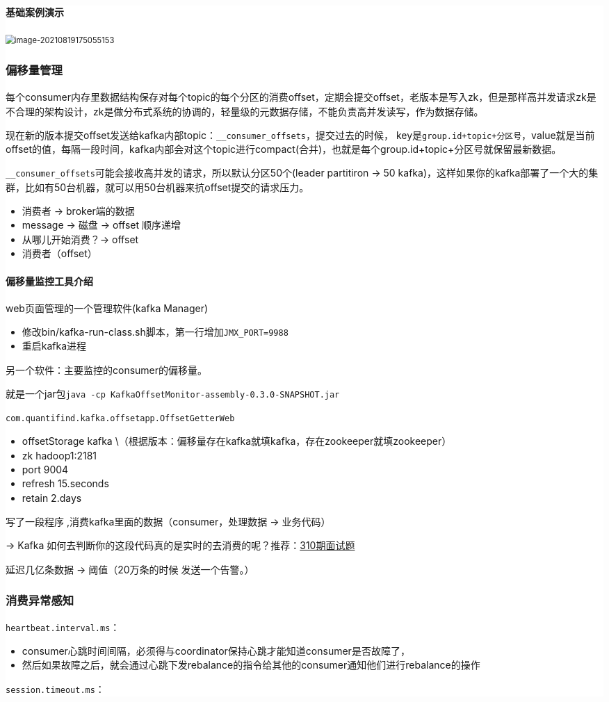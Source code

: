 #### 基础案例演示

<img src="https://gitee.com/vicxsl/img/raw/master/img/1629366655616/image-20210819175055153.png" alt="image-20210819175055153" style="zoom:80%;" />

### 偏移量管理

每个consumer内存里数据结构保存对每个topic的每个分区的消费offset，定期会提交offset，老版本是写入zk，但是那样高并发请求zk是不合理的架构设计，zk是做分布式系统的协调的，轻量级的元数据存储，不能负责高并发读写，作为数据存储。

现在新的版本提交offset发送给kafka内部topic：`__consumer_offsets`，提交过去的时候， key是`group.id+topic+分区号`，value就是当前offset的值，每隔一段时间，kafka内部会对这个topic进行compact(合并)，也就是每个group.id+topic+分区号就保留最新数据。

`__consumer_offsets`可能会接收高并发的请求，所以默认分区50个(leader partitiron -> 50 kafka)，这样如果你的kafka部署了一个大的集群，比如有50台机器，就可以用50台机器来抗offset提交的请求压力。

- 消费者 -> broker端的数据
- message -> 磁盘 -> offset 顺序递增
- 从哪儿开始消费？-> offset
- 消费者（offset）

####  偏移量监控工具介绍

web页面管理的一个管理软件(kafka Manager)

- 修改bin/kafka-run-class.sh脚本，第一行增加`JMX_PORT=9988`
- 重启kafka进程

另一个软件：主要监控的consumer的偏移量。

就是一个jar包`java -cp KafkaOffsetMonitor-assembly-0.3.0-SNAPSHOT.jar`

```
com.quantifind.kafka.offsetapp.OffsetGetterWeb
```

- offsetStorage kafka \（根据版本：偏移量存在kafka就填kafka，存在zookeeper就填zookeeper）
- zk hadoop1:2181
- port 9004
- refresh 15.seconds
- retain 2.days

写了一段程序 ,消费kafka里面的数据（consumer，处理数据 -> 业务代码） 

-> Kafka 如何去判断你的这段代码真的是实时的去消费的呢？推荐：[310期面试题](http://mp.weixin.qq.com/s?__biz=MzIyNDU2ODA4OQ==&mid=2247491172&idx=2&sn=7ba1f8e1f0d95acf1ce9db155c6abe7d&chksm=e80da812df7a210415b051cc31b2b955f072df45289f2f32a52663221e2da38089f59861933c&scene=21#wechat_redirect)

延迟几亿条数据 -> 阈值（20万条的时候 发送一个告警。）



### 消费异常感知

`heartbeat.interval.ms`：

- consumer心跳时间间隔，必须得与coordinator保持心跳才能知道consumer是否故障了，
- 然后如果故障之后，就会通过心跳下发rebalance的指令给其他的consumer通知他们进行rebalance的操作

`session.timeout.ms`：
